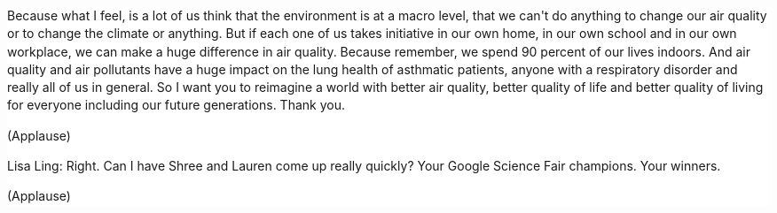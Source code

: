 Because what I feel, is a lot of us think
that the environment is at a macro level,
that we can&#39;t do anything to change our air quality
or to change the climate or anything.
But if each one of us takes initiative in our own home,
in our own school and in our own workplace,
we can make a huge difference in air quality.
Because remember, we spend 90 percent of our lives indoors.
And air quality and air pollutants
have a huge impact on the lung health of asthmatic patients,
anyone with a respiratory disorder
and really all of us in general.
So I want you to reimagine a world
with better air quality,
better quality of life
and better quality of living for everyone
including our future generations.
Thank you.

(Applause)


Lisa Ling: Right.
Can I have Shree and Lauren come up really quickly?
Your Google Science Fair champions.
Your winners.

(Applause)

